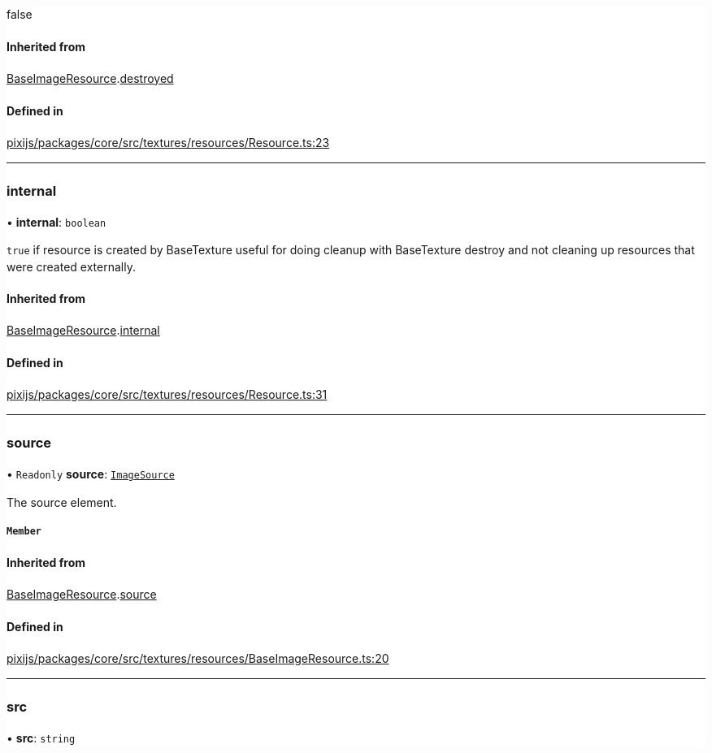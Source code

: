 false

#### Inherited from

[BaseImageResource](pixi_core.BaseImageResource.md).[destroyed](pixi_core.BaseImageResource.md#destroyed)

#### Defined in

[pixijs/packages/core/src/textures/resources/Resource.ts:23](https://github.com/pixijs/pixijs/blob/2194fe5c5/packages/core/src/textures/resources/Resource.ts#L23)

___

### internal

• **internal**: `boolean`

`true` if resource is created by BaseTexture
useful for doing cleanup with BaseTexture destroy
and not cleaning up resources that were created
externally.

#### Inherited from

[BaseImageResource](pixi_core.BaseImageResource.md).[internal](pixi_core.BaseImageResource.md#internal)

#### Defined in

[pixijs/packages/core/src/textures/resources/Resource.ts:31](https://github.com/pixijs/pixijs/blob/2194fe5c5/packages/core/src/textures/resources/Resource.ts#L31)

___

### source

• `Readonly` **source**: [`ImageSource`](../modules/pixi_core.md#imagesource)

The source element.

**`Member`**

#### Inherited from

[BaseImageResource](pixi_core.BaseImageResource.md).[source](pixi_core.BaseImageResource.md#source)

#### Defined in

[pixijs/packages/core/src/textures/resources/BaseImageResource.ts:20](https://github.com/pixijs/pixijs/blob/2194fe5c5/packages/core/src/textures/resources/BaseImageResource.ts#L20)

___

### src

• **src**: `string`
